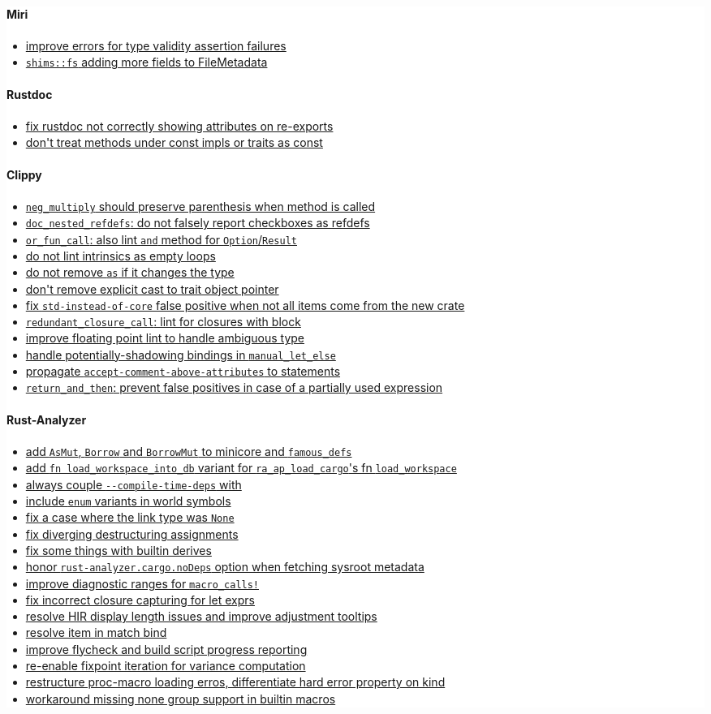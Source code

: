 #### Miri
* [improve errors for type validity assertion failures](https://github.com/rust-lang/rust/pull/143327)
* [`shims::fs` adding more fields to FileMetadata](https://github.com/rust-lang/miri/pull/4444)

#### Rustdoc
* [fix rustdoc not correctly showing attributes on re-exports](https://github.com/rust-lang/rust/pull/143083)
* [don't treat methods under const impls or traits as const](https://github.com/rust-lang/rust/pull/143381)

#### Clippy
* [`neg_multiply` should preserve parenthesis when method is called](https://github.com/rust-lang/rust-clippy/pull/15179)
* [`doc_nested_refdefs`: do not falsely report checkboxes as refdefs](https://github.com/rust-lang/rust-clippy/pull/15146)
* [`or_fun_call`: also lint `and` method for `Option`/`Result`](https://github.com/rust-lang/rust-clippy/pull/15073)
* [do not lint intrinsics as empty loops](https://github.com/rust-lang/rust-clippy/pull/15201)
* [do not remove `as` if it changes the type](https://github.com/rust-lang/rust-clippy/pull/15182)
* [don't remove explicit cast to trait object pointer](https://github.com/rust-lang/rust-clippy/pull/15145)
* [fix `std-instead-of-core` false positive when not all items come from the new crate](https://github.com/rust-lang/rust-clippy/pull/15165)
* [`redundant_closure_call`: lint for closures with block](https://github.com/rust-lang/rust-clippy/pull/15144)
* [improve floating point lint to handle ambiguous type](https://github.com/rust-lang/rust-clippy/pull/15133)
* [handle potentially-shadowing bindings in `manual_let_else`](https://github.com/rust-lang/rust-clippy/pull/15118)
* [propagate `accept-comment-above-attributes` to statements](https://github.com/rust-lang/rust-clippy/pull/15213)
* [`return_and_then`: prevent false positives in case of a partially used expression](https://github.com/rust-lang/rust-clippy/pull/15115)

#### Rust-Analyzer
* [add `AsMut`, `Borrow` and `BorrowMut` to minicore and `famous_defs`](https://github.com/rust-lang/rust-analyzer/pull/20132)
* [add `fn load_workspace_into_db` variant for `ra_ap_load_cargo`'s fn `load_workspace`](https://github.com/rust-lang/rust-analyzer/pull/20144)
* [always couple `--compile-time-deps` with](https://github.com/rust-lang/rust-analyzer/pull/20159)
* [include `enum` variants in world symbols](https://github.com/rust-lang/rust-analyzer/pull/20185)
* [fix a case where the link type was `None`](https://github.com/rust-lang/rust-analyzer/pull/20192)
* [fix diverging destructuring assignments](https://github.com/rust-lang/rust-analyzer/pull/20179)
* [fix some things with builtin derives](https://github.com/rust-lang/rust-analyzer/pull/20167)
* [honor `rust-analyzer.cargo.noDeps` option when fetching sysroot metadata](https://github.com/rust-lang/rust-analyzer/pull/20148)
* [improve diagnostic ranges for `macro_calls!`](https://github.com/rust-lang/rust-analyzer/pull/20160)
* [fix incorrect closure capturing for let exprs](https://github.com/rust-lang/rust-analyzer/pull/20161)
* [resolve HIR display length issues and improve adjustment tooltips](https://github.com/rust-lang/rust-analyzer/pull/20031)
* [resolve item in match bind](https://github.com/rust-lang/rust-analyzer/pull/20120)
* [improve flycheck and build script progress reporting](https://github.com/rust-lang/rust-analyzer/pull/20170)
* [re-enable fixpoint iteration for variance computation](https://github.com/rust-lang/rust-analyzer/pull/20157)
* [restructure proc-macro loading erros, differentiate hard error property on kind](https://github.com/rust-lang/rust-analyzer/pull/20156)
* [workaround missing none group support in builtin macros](https://github.com/rust-lang/rust-analyzer/pull/20112)

